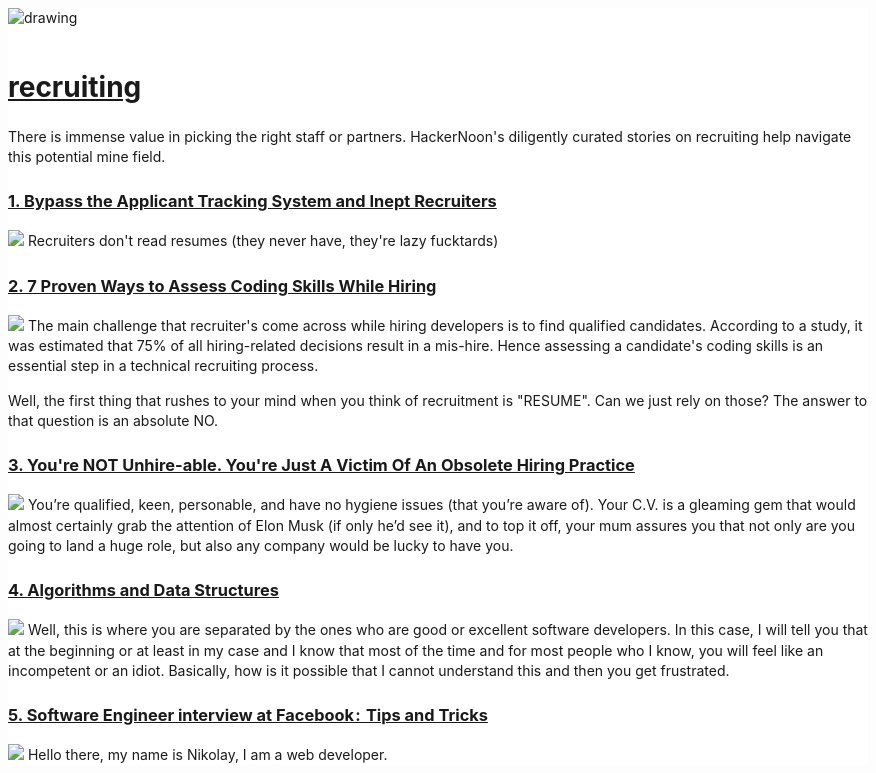 <img src="https://hackernoon.com/banner-image.png" alt="drawing" width="1012"/>

# [recruiting](https://hackernoon.com/tagged/recruiting)
There is immense value in picking the right staff or partners. HackerNoon's diligently curated stories on recruiting help navigate this potential mine field.

### [1. Bypass the Applicant Tracking System and Inept Recruiters](https://hackernoon.com/how-to-beat-ats-9a3y32zb)
![](https://cdn.hackernoon.com/images/fdr32rh.jpg)
Recruiters don't read resumes (they never have, they're lazy fucktards)

### [2. 7 Proven Ways to Assess Coding Skills While Hiring](https://hackernoon.com/7-proven-ways-to-assess-coding-skills-while-hiring-ca423usy)
![](https://firebasestorage.googleapis.com/v0/b/hackernoon-app.appspot.com/o/images%2F6WyQfjr1nHXwzYdpEoykhFxH55D2-qee3uq9.jpeg?alt=media&token=a7f6c9a4-5ae9-48d1-95ae-f4ba2a627add)
The main challenge that recruiter's come across while hiring developers is to find qualified candidates. According to a study, it was estimated that 75% of all hiring-related decisions result in a mis-hire. Hence assessing a candidate's coding skills is an essential step in a technical recruiting process.

Well, the first thing that rushes to your mind when you think of recruitment  is "RESUME". Can we just rely on those? The answer to that question is an absolute NO.

### [3. You're NOT Unhire-able. You're Just A Victim Of An Obsolete Hiring Practice](https://hackernoon.com/youre-not-unhire-able-youre-just-a-victim-of-an-obsolete-hiring-practice-bz5n3wki)
![](https://firebasestorage.googleapis.com/v0/b/hackernoon-app.appspot.com/o/images%2FhSXSNmJ8v2RHYj6LbXV5QHy9gcI3-0r2a3t8x.jpeg?alt=media&token=531d39f2-1550-4fde-835c-71859db7c486)
You’re qualified, keen, personable, and have no hygiene issues (that you’re aware of). Your C.V. is a gleaming gem that would almost certainly grab the attention of Elon Musk (if only he’d see it), and to top it off, your mum assures you that not only are you going to land a huge role, but also any company would be lucky to have you. 

### [4. Algorithms and Data Structures](https://hackernoon.com/algorithms-and-data-structures-7o503yyl)
![](https://cdn.hackernoon.com/drafts/fl4v3ygm.png)
Well, this is where you are separated by the ones who are good or excellent software developers. In this case, I will tell you that at the beginning or at least in my case and I know that most of the time and for most people who I know, you will feel like an incompetent or an idiot. Basically, how is it possible that I cannot understand this and then you get frustrated.

### [5. Software Engineer interview at Facebook :  Tips and Tricks](https://hackernoon.com/software-engineer-interview-at-facebook-tips-and-tricks-5k1236tp)
![](https://cdn.hackernoon.com/drafts/sps32bb.png)
Hello there, my name is Nikolay, I am a web developer.
